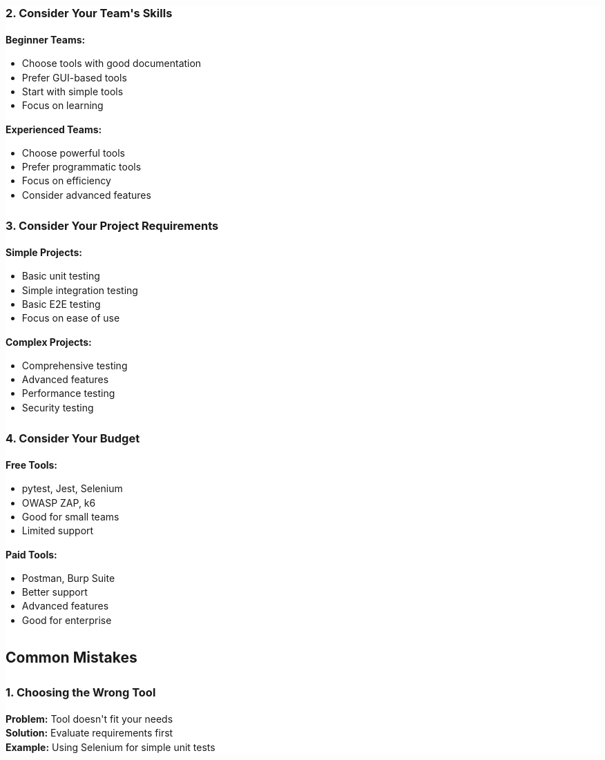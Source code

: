 ### 2. Consider Your Team's Skills

**Beginner Teams:**

- Choose tools with good documentation
- Prefer GUI-based tools
- Start with simple tools
- Focus on learning

**Experienced Teams:**

- Choose powerful tools
- Prefer programmatic tools
- Focus on efficiency
- Consider advanced features

### 3. Consider Your Project Requirements

**Simple Projects:**

- Basic unit testing
- Simple integration testing
- Basic E2E testing
- Focus on ease of use

**Complex Projects:**

- Comprehensive testing
- Advanced features
- Performance testing
- Security testing

### 4. Consider Your Budget

**Free Tools:**

- pytest, Jest, Selenium
- OWASP ZAP, k6
- Good for small teams
- Limited support

**Paid Tools:**

- Postman, Burp Suite
- Better support
- Advanced features
- Good for enterprise

## Common Mistakes

### 1. Choosing the Wrong Tool

**Problem:** Tool doesn't fit your needs<br>
**Solution:** Evaluate requirements first<br>
**Example:** Using Selenium for simple unit tests
